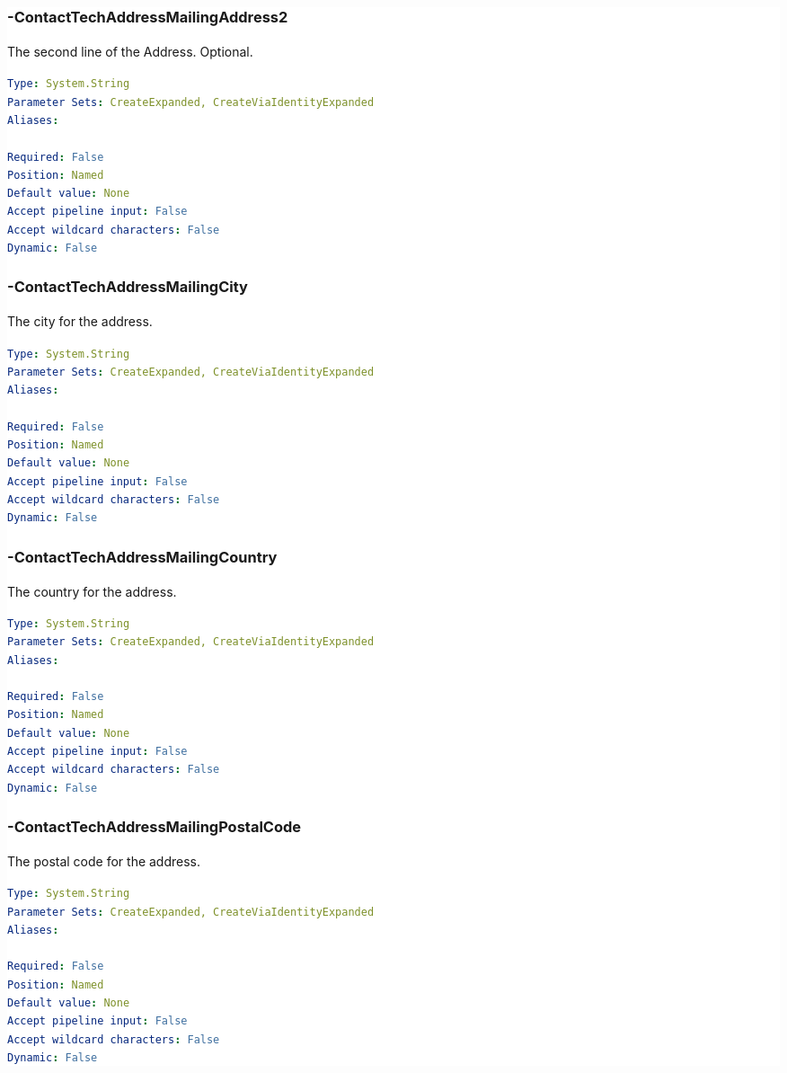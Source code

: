 ### -ContactTechAddressMailingAddress2
The second line of the Address.
Optional.

```yaml
Type: System.String
Parameter Sets: CreateExpanded, CreateViaIdentityExpanded
Aliases:

Required: False
Position: Named
Default value: None
Accept pipeline input: False
Accept wildcard characters: False
Dynamic: False
```

### -ContactTechAddressMailingCity
The city for the address.

```yaml
Type: System.String
Parameter Sets: CreateExpanded, CreateViaIdentityExpanded
Aliases:

Required: False
Position: Named
Default value: None
Accept pipeline input: False
Accept wildcard characters: False
Dynamic: False
```

### -ContactTechAddressMailingCountry
The country for the address.

```yaml
Type: System.String
Parameter Sets: CreateExpanded, CreateViaIdentityExpanded
Aliases:

Required: False
Position: Named
Default value: None
Accept pipeline input: False
Accept wildcard characters: False
Dynamic: False
```

### -ContactTechAddressMailingPostalCode
The postal code for the address.

```yaml
Type: System.String
Parameter Sets: CreateExpanded, CreateViaIdentityExpanded
Aliases:

Required: False
Position: Named
Default value: None
Accept pipeline input: False
Accept wildcard characters: False
Dynamic: False
```
